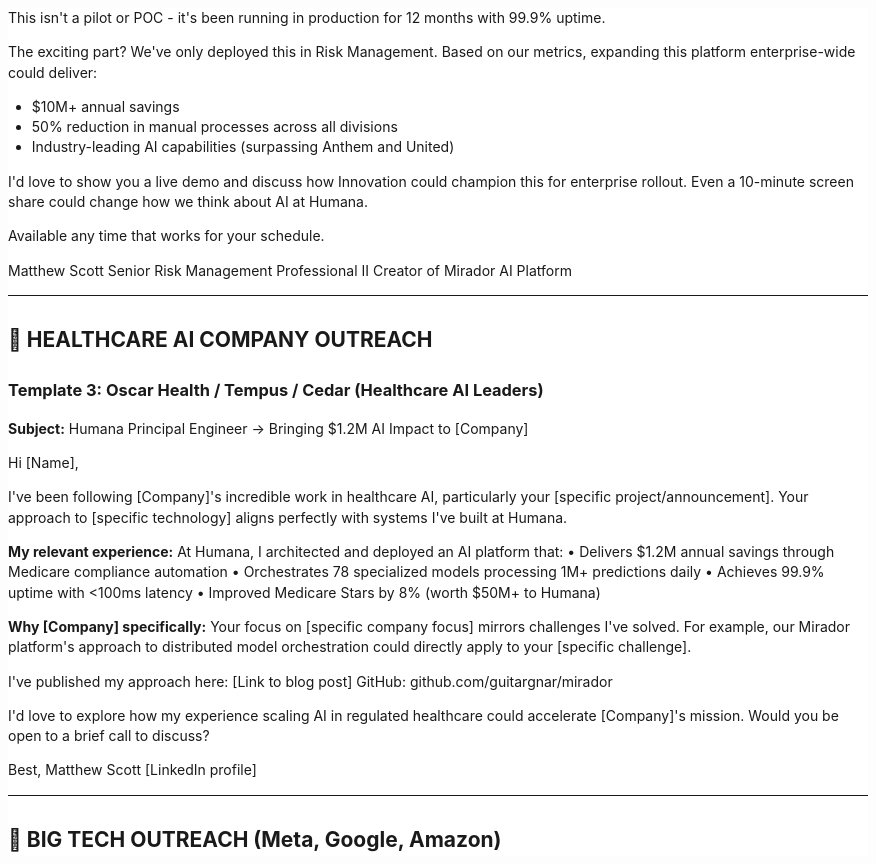 This isn't a pilot or POC - it's been running in production for 12 months with 99.9% uptime.

The exciting part? We've only deployed this in Risk Management. Based on our metrics, expanding this platform enterprise-wide could deliver:
- $10M+ annual savings
- 50% reduction in manual processes across all divisions
- Industry-leading AI capabilities (surpassing Anthem and United)

I'd love to show you a live demo and discuss how Innovation could champion this for enterprise rollout. Even a 10-minute screen share could change how we think about AI at Humana.

Available any time that works for your schedule.

Matthew Scott
Senior Risk Management Professional II
Creator of Mirador AI Platform

---

## 🏥 HEALTHCARE AI COMPANY OUTREACH

### Template 3: Oscar Health / Tempus / Cedar (Healthcare AI Leaders)

**Subject:** Humana Principal Engineer → Bringing $1.2M AI Impact to [Company]

Hi [Name],

I've been following [Company]'s incredible work in healthcare AI, particularly your [specific project/announcement]. Your approach to [specific technology] aligns perfectly with systems I've built at Humana.

**My relevant experience:**
At Humana, I architected and deployed an AI platform that:
• Delivers $1.2M annual savings through Medicare compliance automation
• Orchestrates 78 specialized models processing 1M+ predictions daily
• Achieves 99.9% uptime with <100ms latency
• Improved Medicare Stars by 8% (worth $50M+ to Humana)

**Why [Company] specifically:**
Your focus on [specific company focus] mirrors challenges I've solved. For example, our Mirador platform's approach to distributed model orchestration could directly apply to your [specific challenge].

I've published my approach here: [Link to blog post]
GitHub: github.com/guitargnar/mirador

I'd love to explore how my experience scaling AI in regulated healthcare could accelerate [Company]'s mission. Would you be open to a brief call to discuss?

Best,
Matthew Scott
[LinkedIn profile]

---

## 🚀 BIG TECH OUTREACH (Meta, Google, Amazon)
